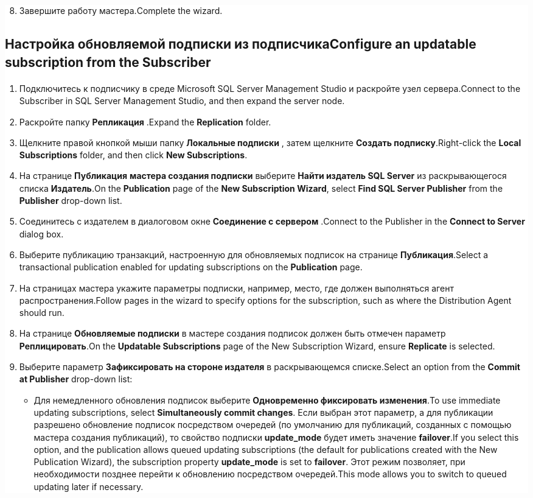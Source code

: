 8. <span data-ttu-id="040dc-133">Завершите работу мастера.</span><span class="sxs-lookup"><span data-stu-id="040dc-133">Complete the wizard.</span></span>

## <a name="configure-an-updatable-subscription-from-the-subscriber"></a><span data-ttu-id="040dc-134">Настройка обновляемой подписки из подписчика</span><span class="sxs-lookup"><span data-stu-id="040dc-134">Configure an updatable subscription from the Subscriber</span></span>


1. <span data-ttu-id="040dc-135">Подключитесь к подписчику в среде Microsoft SQL Server Management Studio и раскройте узел сервера.</span><span class="sxs-lookup"><span data-stu-id="040dc-135">Connect to the Subscriber in SQL Server Management Studio, and then expand the server node.</span></span>
2. <span data-ttu-id="040dc-136">Раскройте папку **Репликация** .</span><span class="sxs-lookup"><span data-stu-id="040dc-136">Expand the **Replication** folder.</span></span>
3. <span data-ttu-id="040dc-137">Щелкните правой кнопкой мыши папку **Локальные подписки** , затем щелкните **Создать подписку**.</span><span class="sxs-lookup"><span data-stu-id="040dc-137">Right-click the **Local Subscriptions** folder, and then click **New Subscriptions**.</span></span>
4. <span data-ttu-id="040dc-138">На странице **Публикация** **мастера создания подписки** выберите **Найти издатель SQL Server** из раскрывающегося списка **Издатель**.</span><span class="sxs-lookup"><span data-stu-id="040dc-138">On the **Publication** page of the **New Subscription Wizard**, select **Find SQL Server Publisher** from the **Publisher** drop-down list.</span></span>
5. <span data-ttu-id="040dc-139">Соединитесь с издателем в диалоговом окне **Соединение с сервером** .</span><span class="sxs-lookup"><span data-stu-id="040dc-139">Connect to the Publisher in the **Connect to Server** dialog box.</span></span>
6. <span data-ttu-id="040dc-140">Выберите публикацию транзакций, настроенную для обновляемых подписок на странице **Публикация**.</span><span class="sxs-lookup"><span data-stu-id="040dc-140">Select a transactional publication enabled for updating subscriptions on the **Publication** page.</span></span>
7. <span data-ttu-id="040dc-141">На страницах мастера укажите параметры подписки, например, место, где должен выполняться агент распространения.</span><span class="sxs-lookup"><span data-stu-id="040dc-141">Follow pages in the wizard to specify options for the subscription, such as where the Distribution Agent should run.</span></span>
8. <span data-ttu-id="040dc-142">На странице **Обновляемые подписки** в мастере создания подписок должен быть отмечен параметр **Реплицировать**.</span><span class="sxs-lookup"><span data-stu-id="040dc-142">On the **Updatable Subscriptions** page of the New Subscription Wizard, ensure **Replicate** is selected.</span></span>
9. <span data-ttu-id="040dc-143">Выберите параметр **Зафиксировать на стороне издателя** в раскрывающемся списке.</span><span class="sxs-lookup"><span data-stu-id="040dc-143">Select an option from the **Commit at Publisher** drop-down list:</span></span>

    * <span data-ttu-id="040dc-144">Для немедленного обновления подписок выберите **Одновременно фиксировать изменения**.</span><span class="sxs-lookup"><span data-stu-id="040dc-144">To use immediate updating subscriptions, select **Simultaneously commit changes**.</span></span> <span data-ttu-id="040dc-145">Если выбран этот параметр, а для публикации разрешено обновление подписок посредством очередей (по умолчанию для публикаций, созданных с помощью мастера создания публикаций), то свойство подписки **update_mode** будет иметь значение **failover**.</span><span class="sxs-lookup"><span data-stu-id="040dc-145">If you select this option, and the publication allows queued updating subscriptions (the default for publications created with the New Publication Wizard), the subscription property **update_mode** is set to **failover**.</span></span> <span data-ttu-id="040dc-146">Этот режим позволяет, при необходимости позднее перейти к обновлению посредством очередей.</span><span class="sxs-lookup"><span data-stu-id="040dc-146">This mode allows you to switch to queued updating later if necessary.</span></span>